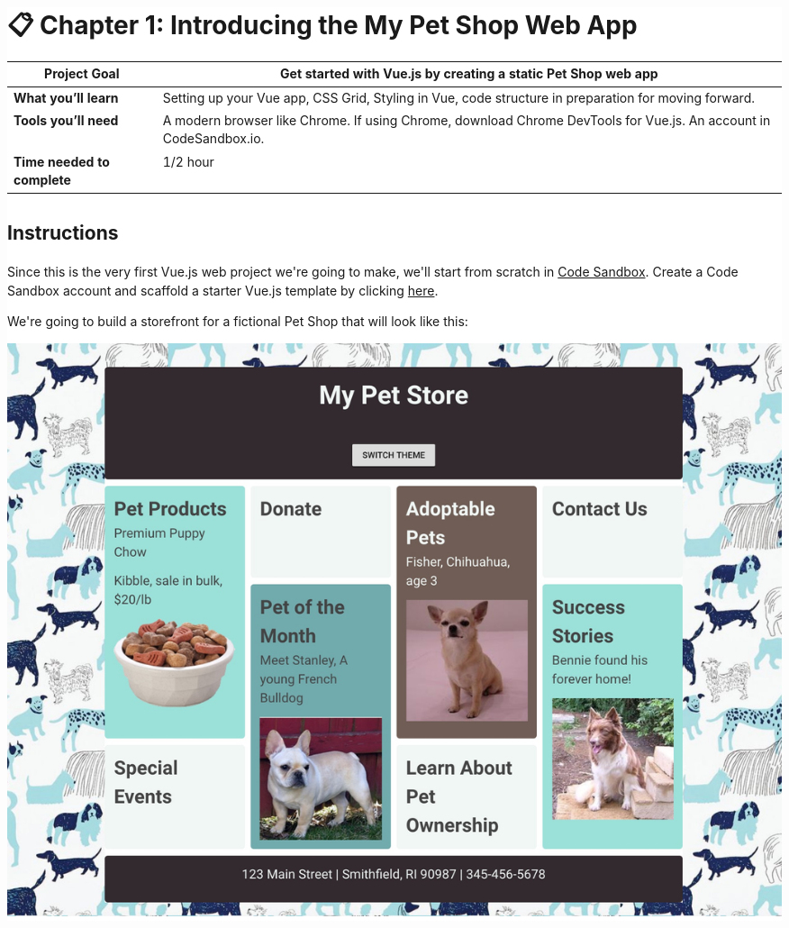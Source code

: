# 📋 Chapter 1: Introducing the My Pet Shop Web App

| **Project Goal**            | Get started with Vue.js by creating a static Pet Shop web app                                                                                                                                   |
| --------------------------- | ------------------------------------------------------------------------------------------------------------------------------------------------------------------------------------------------ |
| **What you’ll learn**       | Setting up your Vue app, CSS Grid, Styling in Vue, code structure in preparation for moving forward.                                                                                             |
| **Tools you’ll need**       | A modern browser like Chrome. If using Chrome, download Chrome DevTools for Vue.js. An account in CodeSandbox.io. |
| **Time needed to complete** | 1/2 hour                                                                                                                                                                                         |

## Instructions

Since this is the very first Vue.js web project we're going to make, we'll start from scratch in [Code Sandbox](http://codesandbox.io). Create a Code Sandbox account and scaffold a starter Vue.js template by clicking [here](https://codesandbox.io/s/vue).

We're going to build a storefront for a fictional Pet Shop that will look like this:

![](./images/petshop_chapter1_1.jpg)
